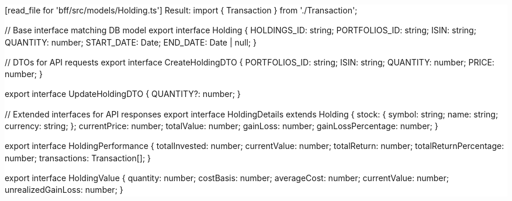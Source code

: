 [read_file for 'bff/src/models/Holding.ts'] Result:
import { Transaction } from './Transaction';

// Base interface matching DB model
export interface Holding {
    HOLDINGS_ID: string;
    PORTFOLIOS_ID: string;
    ISIN: string;
    QUANTITY: number;
    START_DATE: Date;
    END_DATE: Date | null;
}

// DTOs for API requests
export interface CreateHoldingDTO {
    PORTFOLIOS_ID: string;
    ISIN: string;
    QUANTITY: number;
    PRICE: number;
}

export interface UpdateHoldingDTO {
    QUANTITY?: number;
}

// Extended interfaces for API responses
export interface HoldingDetails extends Holding {
    stock: {
        symbol: string;
        name: string;
        currency: string;
    };
    currentPrice: number;
    totalValue: number;
    gainLoss: number;
    gainLossPercentage: number;
}

export interface HoldingPerformance {
    totalInvested: number;
    currentValue: number;
    totalReturn: number;
    totalReturnPercentage: number;
    transactions: Transaction[];
}

export interface HoldingValue {
    quantity: number;
    costBasis: number;
    averageCost: number;
    currentValue: number;
    unrealizedGainLoss: number;
}
